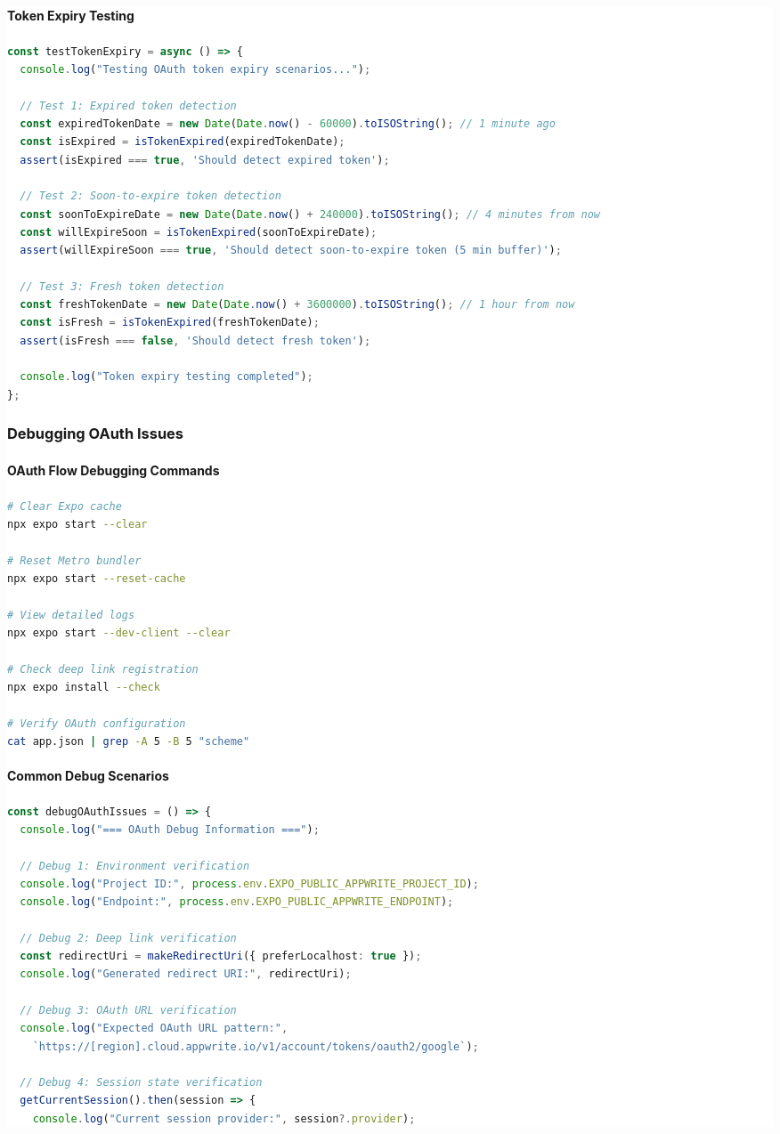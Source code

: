 #### Token Expiry Testing
```typescript
const testTokenExpiry = async () => {
  console.log("Testing OAuth token expiry scenarios...");
  
  // Test 1: Expired token detection
  const expiredTokenDate = new Date(Date.now() - 60000).toISOString(); // 1 minute ago
  const isExpired = isTokenExpired(expiredTokenDate);
  assert(isExpired === true, 'Should detect expired token');
  
  // Test 2: Soon-to-expire token detection
  const soonToExpireDate = new Date(Date.now() + 240000).toISOString(); // 4 minutes from now
  const willExpireSoon = isTokenExpired(soonToExpireDate);
  assert(willExpireSoon === true, 'Should detect soon-to-expire token (5 min buffer)');
  
  // Test 3: Fresh token detection
  const freshTokenDate = new Date(Date.now() + 3600000).toISOString(); // 1 hour from now
  const isFresh = isTokenExpired(freshTokenDate);
  assert(isFresh === false, 'Should detect fresh token');
  
  console.log("Token expiry testing completed");
};
```

### Debugging OAuth Issues

#### OAuth Flow Debugging Commands
```bash
# Clear Expo cache
npx expo start --clear

# Reset Metro bundler
npx expo start --reset-cache

# View detailed logs
npx expo start --dev-client --clear

# Check deep link registration
npx expo install --check

# Verify OAuth configuration
cat app.json | grep -A 5 -B 5 "scheme"
```

#### Common Debug Scenarios
```typescript
const debugOAuthIssues = () => {
  console.log("=== OAuth Debug Information ===");
  
  // Debug 1: Environment verification
  console.log("Project ID:", process.env.EXPO_PUBLIC_APPWRITE_PROJECT_ID);
  console.log("Endpoint:", process.env.EXPO_PUBLIC_APPWRITE_ENDPOINT);
  
  // Debug 2: Deep link verification
  const redirectUri = makeRedirectUri({ preferLocalhost: true });
  console.log("Generated redirect URI:", redirectUri);
  
  // Debug 3: OAuth URL verification
  console.log("Expected OAuth URL pattern:", 
    `https://[region].cloud.appwrite.io/v1/account/tokens/oauth2/google`);
  
  // Debug 4: Session state verification
  getCurrentSession().then(session => {
    console.log("Current session provider:", session?.provider);
```